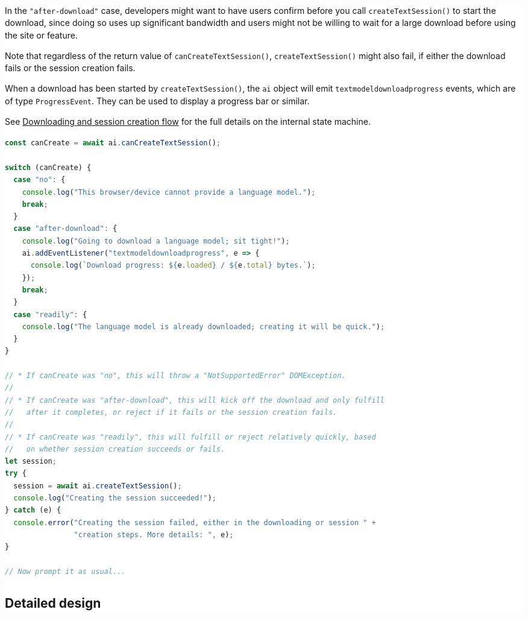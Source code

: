 In the `"after-download"` case, developers might want to have users confirm before you call `createTextSession()` to start the download, since doing so uses up significant bandwidth and users might not be willing to wait for a large download before using the site or feature.

Note that regardless of the return value of `canCreateTextSession()`, `createTextSession()` might also fail, if either the download fails or the session creation fails.

When a download has been started by `createTextSession()`, the `ai` object will emit `textmodeldownloadprogress` events, which are of type `ProgressEvent`. They can be used to display a progress bar or similar.

See [Downloading and session creation flow](#downloading-and-session-creation-flow) for the full details on the internal state machine.

```js
const canCreate = await ai.canCreateTextSession();

switch (canCreate) {
  case "no": {
    console.log("This browser/device cannot provide a language model.");
    break;
  }
  case "after-download": {
    console.log("Going to download a language model; sit tight!");
    ai.addEventListener("textmodeldownloadprogress", e => {
      console.log(`Download progress: ${e.loaded} / ${e.total} bytes.`);
    });
    break;
  }
  case "readily": {
    console.log("The language model is already downloaded; creating it will be quick.");
  }
}

// * If canCreate was "no", this will throw a "NotSupportedError" DOMException.
//
// * If canCreate was "after-download", this will kick off the download and only fulfill
//   after it completes, or reject if it fails or the session creation fails.
//
// * If canCreate was "readily", this will fulfill or reject relatively quickly, based
//   on whether session creation succeeds or fails.
let session;
try {
  session = await ai.createTextSession();
  console.log("Creating the session succeeded!");
} catch (e) {
  console.error("Creating the session failed, either in the downloading or session " +
                "creation steps. More details: ", e);
}

// Now prompt it as usual...
```

## Detailed design
